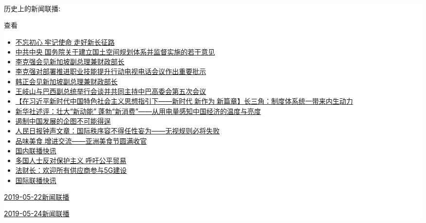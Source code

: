 




历史上的新闻联播:

 查看
 

* [不忘初心 牢记使命 走好新长征路](#不忘初心-牢记使命-走好新长征路)
* [中共中央 国务院关于建立国土空间规划体系并监督实施的若干意见](#中共中央-国务院关于建立国土空间规划体系并监督实施的若干意见)
* [李克强会见新加坡副总理兼财政部长](#李克强会见新加坡副总理兼财政部长)
* [李克强对部署推进职业技能提升行动电视电话会议作出重要批示](#李克强对部署推进职业技能提升行动电视电话会议作出重要批示)
* [韩正会见新加坡副总理兼财政部长](#韩正会见新加坡副总理兼财政部长)
* [王岐山与巴西副总统举行会谈并共同主持中巴高委会第五次会议](#王岐山与巴西副总统举行会谈并共同主持中巴高委会第五次会议)
* [【在习近平新时代中国特色社会主义思想指引下——新时代 新作为 新篇章】长三角：制度体系统一带来内生动力](#【在习近平新时代中国特色社会主义思想指引下——新时代-新作为-新篇章】长三角：制度体系统一带来内生动力)
* [新华社述评：壮大“新动能” 蓬勃“新消费”——从用电量感知中国经济的温度与亮度](#新华社述评：壮大“新动能”-蓬勃“新消费”——从用电量感知中国经济的温度与亮度)
* [遏制中国发展的企图不可能得逞](#遏制中国发展的企图不可能得逞)
* [人民日报钟声文章：国际秩序容不得任性妄为——无视规则必将失败](#人民日报钟声文章：国际秩序容不得任性妄为——无视规则必将失败)
* [品味美食 增进交流——亚洲美食节圆满收官](#品味美食-增进交流——亚洲美食节圆满收官)
* [国内联播快讯](#国内联播快讯)
* [多国人士反对保护主义 呼吁公平贸易](#多国人士反对保护主义-呼吁公平贸易)
* [法财长：欢迎所有供应商参与5G建设](#法财长：欢迎所有供应商参与5g建设)
* [国际联播快讯](#国际联播快讯)






[2019-05-22新闻联播](/xinwenlianbo/20190522)


[2019-05-24新闻联播](/xinwenlianbo/20190524)



